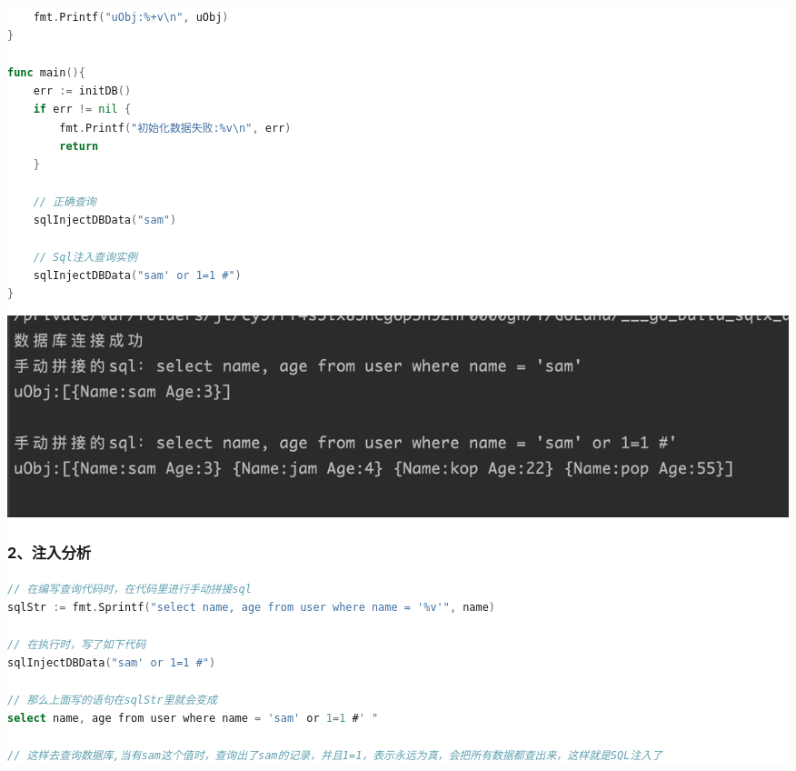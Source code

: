 ```go
	fmt.Printf("uObj:%+v\n", uObj)
}

func main(){
	err := initDB()
	if err != nil {
		fmt.Printf("初始化数据失败:%v\n", err)
		return
	}
	
	// 正确查询
	sqlInjectDBData("sam")
	
	// Sql注入查询实例
	sqlInjectDBData("sam' or 1=1 #")
}
```

![image-20220523225248038](go_mysql%E4%BD%BF%E7%94%A8/image-20220523225248038.png)

### 2、注入分析

```go
// 在编写查询代码时，在代码里进行手动拼接sql
sqlStr := fmt.Sprintf("select name, age from user where name = '%v'", name)

// 在执行时，写了如下代码
sqlInjectDBData("sam' or 1=1 #")

// 那么上面写的语句在sqlStr里就会变成
select name, age from user where name = 'sam' or 1=1 #' "

// 这样去查询数据库,当有sam这个值时，查询出了sam的记录，并且1=1，表示永远为真，会把所有数据都查出来，这样就是SQL注入了
```

